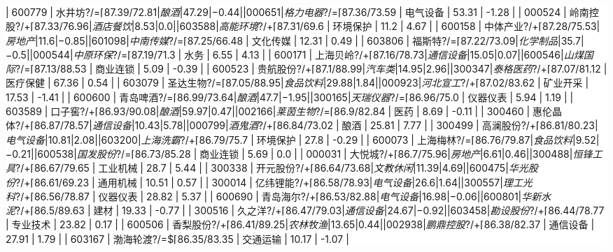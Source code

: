 | 600779 |  水井坊?/=$⌈87.39/72.81  |    酿酒    |   47.29   | -0.44 |
| 000651 | 格力电器?/=$⌈87.36/73.59 |  电气设备  |   53.31   | -1.28 |
| 000524 | 岭南控股?/+$⌈87.33/76.96 |  酒店餐饮  |    8.53   |  0.0  |
| 603588 | 高能环境?/+$⌈87.31/69.6  |  环境保护  |    11.2   |  4.67 |
| 600158 | 中体产业?/+$⌈87.28/75.53 |   房地产   |    11.6   | -0.85 |
| 601098 | 中南传媒?/=$⌈87.25/66.48 |  文化传媒  |   12.31   |  0.49 |
| 603806 |  福斯特?/=$⌈87.22/73.09  |  化学制品  |    35.7   |  -0.5 |
| 000544 | 中原环保?/=$⌈87.19/71.3  |    水务    |    6.55   |  4.13 |
| 600171 | 上海贝岭?/+$⌈87.16/78.73 |  通信设备  |   15.05   |  0.07 |
| 600546 | 山煤国际?/=$⌈87.13/88.53 |  商业连锁  |    5.09   | -0.39 |
| 600523 | 贵航股份?/+$⌈87.1/88.99  |   汽车类   |   14.95   |  2.96 |
| 300347 | 泰格医药?/+$⌈87.07/81.12 |  医疗保健  |   67.36   |  0.54 |
| 603079 | 圣达生物?/=$⌈87.05/88.95 |  食品饮料  |   29.88   |  1.84 |
| 000923 | 河北宣工?/+$⌈87.02/83.62 |  矿业开采  |   17.53   | -1.41 |
| 600600 | 青岛啤酒?/=$⌈86.99/73.64 |    酿酒    |    47.7   | -1.95 |
| 300165 | 天瑞仪器?/=$⌈86.96/75.0  |  仪器仪表  |    5.94   |  1.19 |
| 603589 |  口子窖?/+$⌈86.93/90.08  |    酿酒    |   59.97   |  0.47 |
| 002166 | 莱茵生物?/=$⌈86.9/82.84  |    医药    |    8.69   | -0.11 |
| 300460 | 惠伦晶体?/+$⌈86.87/78.57 |  通信设备  |   10.43   |  5.78 |
| 000799 |  酒鬼酒?/+$⌈86.84/73.02  |    酿酒    |   25.81   |  7.77 |
| 300499 | 高澜股份?/+$⌈86.81/80.23 |  电气设备  |   10.81   |  2.08 |
| 603200 | 上海洗霸?/+$⌈86.79/75.7  |  环境保护  |    27.8   | -0.29 |
| 600073 | 上海梅林?/=$⌈86.76/79.87 |  食品饮料  |    9.52   | -0.21 |
| 600538 | 国发股份?/=$⌈86.73/85.28 |  商业连锁  |    5.69   |  0.0  |
| 000031 |  大悦城?/+$⌈86.7/75.96   |   房地产   |    6.61   |  0.46 |
| 300488 | 恒锋工具?/+$⌈86.67/79.65 |  工业机械  |    28.7   |  5.44 |
| 300338 | 开元股份?/+$⌈86.64/73.68 |  文教休闲  |   11.39   |  4.69 |
| 600475 | 华光股份?/+$⌈86.61/69.23 |  通用机械  |   10.51   |  0.57 |
| 300014 | 亿纬锂能?/+$⌈86.58/78.93 |  电气设备  |    26.6   |  1.64 |
| 300557 | 理工光科?/+$⌈86.56/78.87 |  仪器仪表  |   28.82   |  5.37 |
| 600690 | 青岛海尔?/+$⌈86.53/82.88 |  电气设备  |   16.98   | -0.06 |
| 600801 | 华新水泥?/+$⌈86.5/89.63  |    建材    |   19.33   | -0.77 |
| 300516 |  久之洋?/+$⌈86.47/79.03  |  通信设备  |   24.67   | -0.92 |
| 603458 | 勘设股份?/+$⌈86.44/78.77 |  专业技术  |   23.82   |  0.17 |
| 600506 | 香梨股份?/+$⌈86.41/89.25 |  农林牧渔  |   13.65   |  0.44 |
| 002938 | 鹏鼎控股?/+$⌈86.38/82.37 |  通信设备  |   27.91   |  1.79 |
| 603167 | 渤海轮渡?/=$⌈86.35/83.35 |  交通运输  |   10.17   | -1.07 |